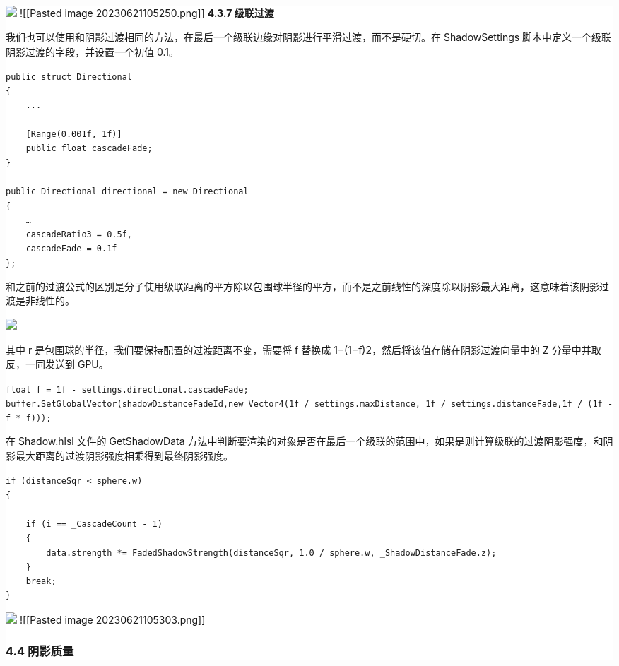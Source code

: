 ![](https://uwa-edu.oss-cn-beijing.aliyuncs.com/24.1620450884544.png)
![[Pasted image 20230621105250.png]]
**4.3.7 级联过渡**

我们也可以使用和阴影过渡相同的方法，在最后一个级联边缘对阴影进行平滑过渡，而不是硬切。在 ShadowSettings 脚本中定义一个级联阴影过渡的字段，并设置一个初值 0.1。

```
public struct Directional 
{
    ...
    
    [Range(0.001f, 1f)]
    public float cascadeFade;
}

public Directional directional = new Directional 
{
    …
    cascadeRatio3 = 0.5f,
    cascadeFade = 0.1f
};
```

和之前的过渡公式的区别是分子使用级联距离的平方除以包围球半径的平方，而不是之前线性的深度除以阴影最大距离，这意味着该阴影过渡是非线性的。

![](https://uwa-edu.oss-cn-beijing.aliyuncs.com/25.1620451003406.png)

其中 r 是包围球的半径，我们要保持配置的过渡距离不变，需要将 f 替换成 1−(1−f)2，然后将该值存储在阴影过渡向量中的 Z 分量中并取反，一同发送到 GPU。

```
float f = 1f - settings.directional.cascadeFade;
buffer.SetGlobalVector(shadowDistanceFadeId,new Vector4(1f / settings.maxDistance, 1f / settings.distanceFade,1f / (1f - f * f)));
```

在 Shadow.hlsl 文件的 GetShadowData 方法中判断要渲染的对象是否在最后一个级联的范围中，如果是则计算级联的过渡阴影强度，和阴影最大距离的过渡阴影强度相乘得到最终阴影强度。

```
if (distanceSqr < sphere.w) 
{
    
    if (i == _CascadeCount - 1) 
    {
        data.strength *= FadedShadowStrength(distanceSqr, 1.0 / sphere.w, _ShadowDistanceFade.z);
    }
    break;
}
```

![](https://uwa-edu.oss-cn-beijing.aliyuncs.com/26.1620451099884.png)
![[Pasted image 20230621105303.png]]
### 4.4 阴影质量

